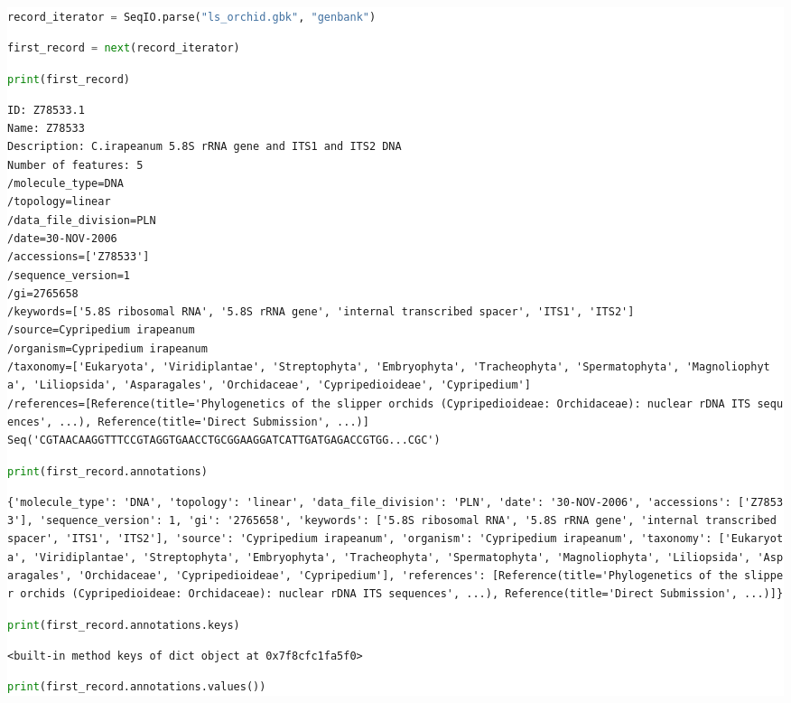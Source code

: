 
```python
record_iterator = SeqIO.parse("ls_orchid.gbk", "genbank")
```


```python
first_record = next(record_iterator)
```


```python
print(first_record)
```

    ID: Z78533.1
    Name: Z78533
    Description: C.irapeanum 5.8S rRNA gene and ITS1 and ITS2 DNA
    Number of features: 5
    /molecule_type=DNA
    /topology=linear
    /data_file_division=PLN
    /date=30-NOV-2006
    /accessions=['Z78533']
    /sequence_version=1
    /gi=2765658
    /keywords=['5.8S ribosomal RNA', '5.8S rRNA gene', 'internal transcribed spacer', 'ITS1', 'ITS2']
    /source=Cypripedium irapeanum
    /organism=Cypripedium irapeanum
    /taxonomy=['Eukaryota', 'Viridiplantae', 'Streptophyta', 'Embryophyta', 'Tracheophyta', 'Spermatophyta', 'Magnoliophyta', 'Liliopsida', 'Asparagales', 'Orchidaceae', 'Cypripedioideae', 'Cypripedium']
    /references=[Reference(title='Phylogenetics of the slipper orchids (Cypripedioideae: Orchidaceae): nuclear rDNA ITS sequences', ...), Reference(title='Direct Submission', ...)]
    Seq('CGTAACAAGGTTTCCGTAGGTGAACCTGCGGAAGGATCATTGATGAGACCGTGG...CGC')



```python
print(first_record.annotations)
```

    {'molecule_type': 'DNA', 'topology': 'linear', 'data_file_division': 'PLN', 'date': '30-NOV-2006', 'accessions': ['Z78533'], 'sequence_version': 1, 'gi': '2765658', 'keywords': ['5.8S ribosomal RNA', '5.8S rRNA gene', 'internal transcribed spacer', 'ITS1', 'ITS2'], 'source': 'Cypripedium irapeanum', 'organism': 'Cypripedium irapeanum', 'taxonomy': ['Eukaryota', 'Viridiplantae', 'Streptophyta', 'Embryophyta', 'Tracheophyta', 'Spermatophyta', 'Magnoliophyta', 'Liliopsida', 'Asparagales', 'Orchidaceae', 'Cypripedioideae', 'Cypripedium'], 'references': [Reference(title='Phylogenetics of the slipper orchids (Cypripedioideae: Orchidaceae): nuclear rDNA ITS sequences', ...), Reference(title='Direct Submission', ...)]}



```python
print(first_record.annotations.keys)
```

    <built-in method keys of dict object at 0x7f8cfc1fa5f0>



```python
print(first_record.annotations.values())
```
